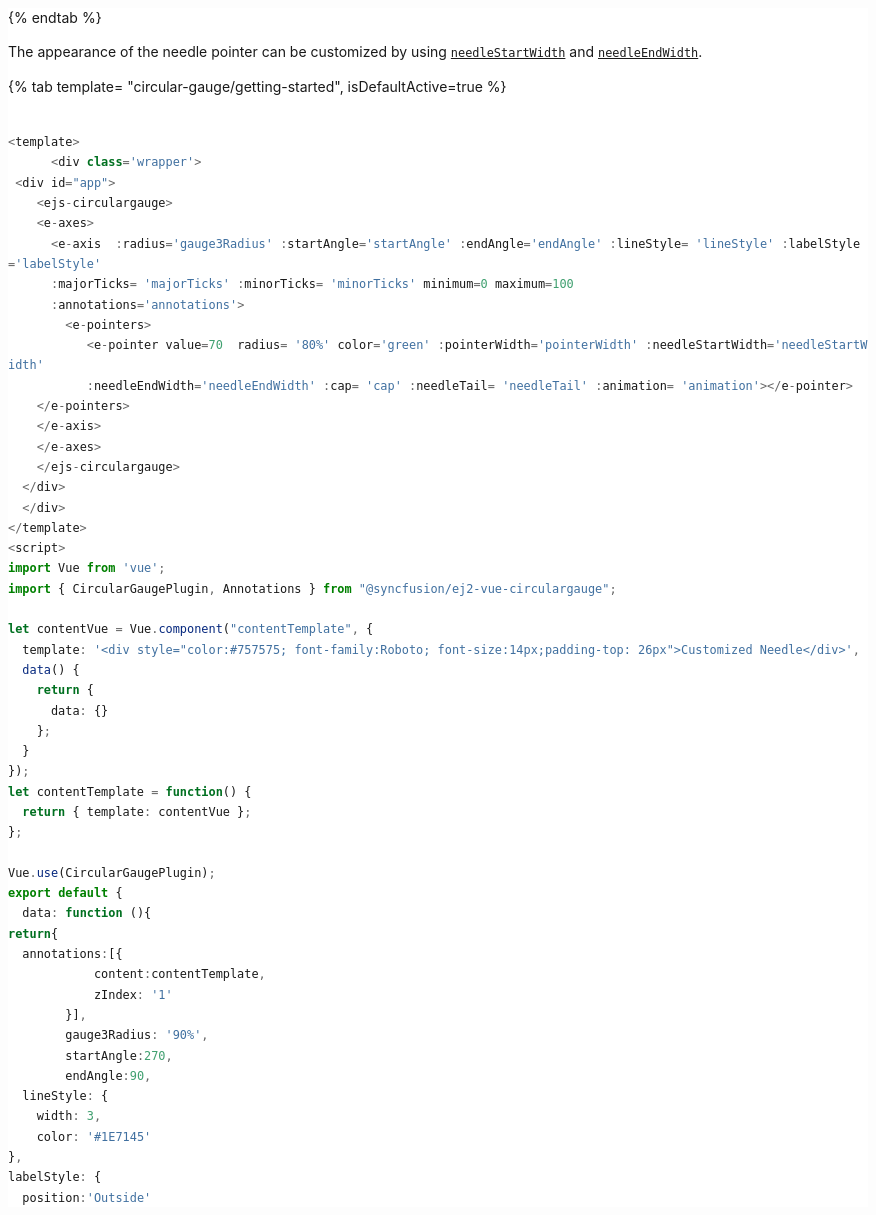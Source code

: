 {% endtab %}

The appearance of the needle pointer can be customized by using [`needleStartWidth`](../api/circular-gauge/pointer/#needlestartwidth) and [`needleEndWidth`](../api/circular-gauge/pointer/#needleendwidth).

{% tab template= "circular-gauge/getting-started", isDefaultActive=true %}

```typescript

<template>
      <div class='wrapper'>
 <div id="app">
    <ejs-circulargauge>
    <e-axes>
      <e-axis  :radius='gauge3Radius' :startAngle='startAngle' :endAngle='endAngle' :lineStyle= 'lineStyle' :labelStyle ='labelStyle'
      :majorTicks= 'majorTicks' :minorTicks= 'minorTicks' minimum=0 maximum=100
      :annotations='annotations'>
        <e-pointers>
           <e-pointer value=70  radius= '80%' color='green' :pointerWidth='pointerWidth' :needleStartWidth='needleStartWidth'
           :needleEndWidth='needleEndWidth' :cap= 'cap' :needleTail= 'needleTail' :animation= 'animation'></e-pointer>
    </e-pointers>
    </e-axis>
    </e-axes>
    </ejs-circulargauge>
  </div>
  </div>
</template>
<script>
import Vue from 'vue';
import { CircularGaugePlugin, Annotations } from "@syncfusion/ej2-vue-circulargauge";

let contentVue = Vue.component("contentTemplate", {
  template: '<div style="color:#757575; font-family:Roboto; font-size:14px;padding-top: 26px">Customized Needle</div>',
  data() {
    return {
      data: {}
    };
  }
});
let contentTemplate = function() {
  return { template: contentVue };
};

Vue.use(CircularGaugePlugin);
export default {
  data: function (){
return{
  annotations:[{
            content:contentTemplate,
            zIndex: '1'
        }],
        gauge3Radius: '90%',
        startAngle:270,
        endAngle:90,
  lineStyle: {
    width: 3,
    color: '#1E7145'
},
labelStyle: {
  position:'Outside'
```